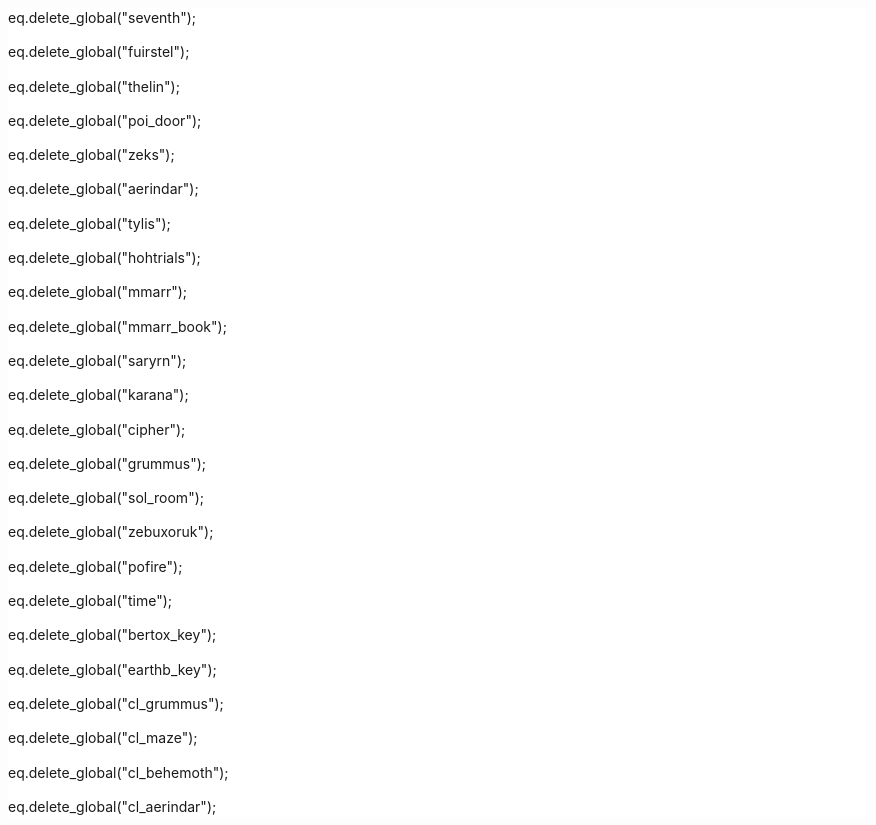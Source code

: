 
eq.delete_global("seventh");


eq.delete_global("fuirstel");


eq.delete_global("thelin");


eq.delete_global("poi_door");


eq.delete_global("zeks");


eq.delete_global("aerindar");


eq.delete_global("tylis");


eq.delete_global("hohtrials");


eq.delete_global("mmarr");


eq.delete_global("mmarr_book");


eq.delete_global("saryrn");


eq.delete_global("karana");


eq.delete_global("cipher");


eq.delete_global("grummus");


eq.delete_global("sol_room");


eq.delete_global("zebuxoruk");


eq.delete_global("pofire");


eq.delete_global("time");


eq.delete_global("bertox_key");


eq.delete_global("earthb_key");


eq.delete_global("cl_grummus");


eq.delete_global("cl_maze");


eq.delete_global("cl_behemoth");


eq.delete_global("cl_aerindar");

